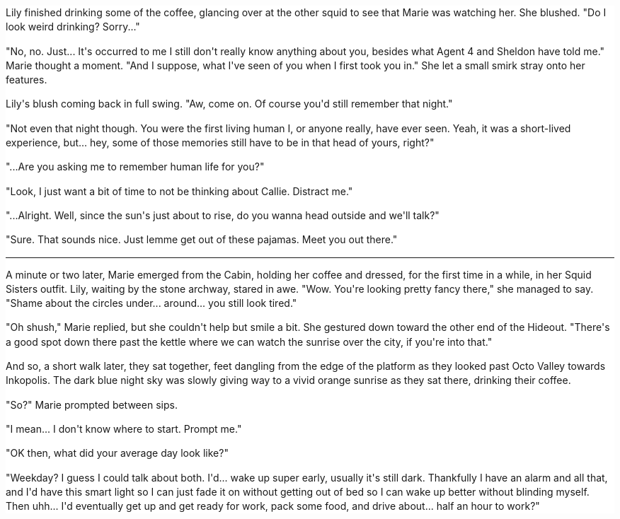 Lily finished drinking some of the coffee, glancing over at the other
squid to see that Marie was watching her. She blushed. "Do I look weird
drinking? Sorry..."

"No, no. Just... It's occurred to me I still don't really know anything
about you, besides what Agent 4 and Sheldon have told me." Marie thought
a moment. "And I suppose, what I've seen of you when I first took you
in." She let a small smirk stray onto her features.

Lily's blush coming back in full swing. "Aw, come on. Of course you'd
still remember that night."

"Not even that night though. You were the first living human I, or
anyone really, have ever seen. Yeah, it was a short-lived experience,
but... hey, some of those memories still have to be in that head of
yours, right?"

"...Are you asking me to remember human life for you?"

"Look, I just want a bit of time to not be thinking about Callie.
Distract me."

"...Alright. Well, since the sun's just about to rise, do you wanna head
outside and we'll talk?"

"Sure. That sounds nice. Just lemme get out of these pajamas. Meet you
out there."

------------------------------------------------------------------------

A minute or two later, Marie emerged from the Cabin, holding her coffee
and dressed, for the first time in a while, in her Squid Sisters outfit.
Lily, waiting by the stone archway, stared in awe. "Wow. You're looking
pretty fancy there," she managed to say. "Shame about the circles
under... around... you still look tired."

"Oh shush," Marie replied, but she couldn't help but smile a bit. She
gestured down toward the other end of the Hideout. "There's a good spot
down there past the kettle where we can watch the sunrise over the city,
if you're into that."

And so, a short walk later, they sat together, feet dangling from the
edge of the platform as they looked past Octo Valley towards Inkopolis.
The dark blue night sky was slowly giving way to a vivid orange sunrise
as they sat there, drinking their coffee.

"So?" Marie prompted between sips.

"I mean... I don't know where to start. Prompt me."

"OK then, what did your average day look like?"

"Weekday? I guess I could talk about both. I'd... wake up super early,
usually it's still dark. Thankfully I have an alarm and all that, and
I'd have this smart light so I can just fade it on without getting out
of bed so I can wake up better without blinding myself. Then uhh... I'd
eventually get up and get ready for work, pack some food, and drive
about... half an hour to work?"
